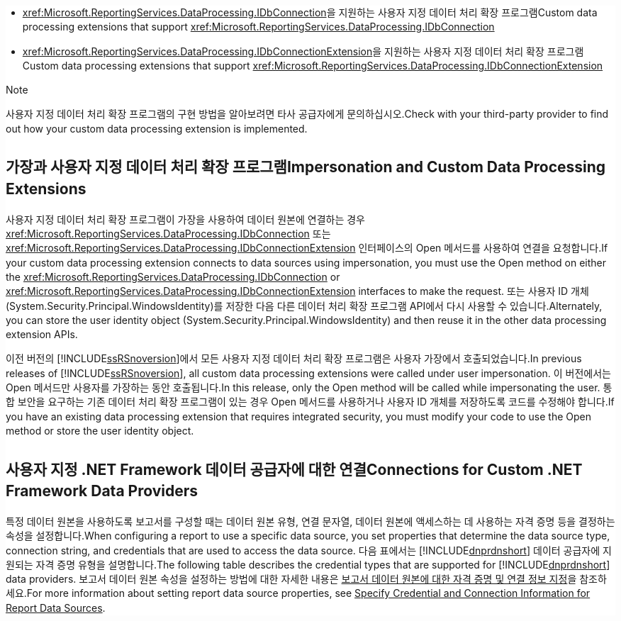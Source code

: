 -   <span data-ttu-id="d1cdc-107"><xref:Microsoft.ReportingServices.DataProcessing.IDbConnection>을 지원하는 사용자 지정 데이터 처리 확장 프로그램</span><span class="sxs-lookup"><span data-stu-id="d1cdc-107">Custom data processing extensions that support <xref:Microsoft.ReportingServices.DataProcessing.IDbConnection></span></span>  
  
-   <span data-ttu-id="d1cdc-108"><xref:Microsoft.ReportingServices.DataProcessing.IDbConnectionExtension>을 지원하는 사용자 지정 데이터 처리 확장 프로그램</span><span class="sxs-lookup"><span data-stu-id="d1cdc-108">Custom data processing extensions that support <xref:Microsoft.ReportingServices.DataProcessing.IDbConnectionExtension></span></span>  
  
> [!NOTE]  
>  <span data-ttu-id="d1cdc-109">사용자 지정 데이터 처리 확장 프로그램의 구현 방법을 알아보려면 타사 공급자에게 문의하십시오.</span><span class="sxs-lookup"><span data-stu-id="d1cdc-109">Check with your third-party provider to find out how your custom data processing extension is implemented.</span></span>  
  
## <a name="impersonation-and-custom-data-processing-extensions"></a><span data-ttu-id="d1cdc-110">가장과 사용자 지정 데이터 처리 확장 프로그램</span><span class="sxs-lookup"><span data-stu-id="d1cdc-110">Impersonation and Custom Data Processing Extensions</span></span>  
 <span data-ttu-id="d1cdc-111">사용자 지정 데이터 처리 확장 프로그램이 가장을 사용하여 데이터 원본에 연결하는 경우 <xref:Microsoft.ReportingServices.DataProcessing.IDbConnection> 또는 <xref:Microsoft.ReportingServices.DataProcessing.IDbConnectionExtension> 인터페이스의 Open 메서드를 사용하여 연결을 요청합니다.</span><span class="sxs-lookup"><span data-stu-id="d1cdc-111">If your custom data processing extension connects to data sources using impersonation, you must use the Open method on either the <xref:Microsoft.ReportingServices.DataProcessing.IDbConnection> or <xref:Microsoft.ReportingServices.DataProcessing.IDbConnectionExtension> interfaces to make the request.</span></span> <span data-ttu-id="d1cdc-112">또는 사용자 ID 개체(System.Security.Principal.WindowsIdentity)를 저장한 다음 다른 데이터 처리 확장 프로그램 API에서 다시 사용할 수 있습니다.</span><span class="sxs-lookup"><span data-stu-id="d1cdc-112">Alternately, you can store the user identity object (System.Security.Principal.WindowsIdentity) and then reuse it in the other data processing extension APIs.</span></span>  
  
 <span data-ttu-id="d1cdc-113">이전 버전의 [!INCLUDE[ssRSnoversion](../../includes/ssrsnoversion-md.md)]에서 모든 사용자 지정 데이터 처리 확장 프로그램은 사용자 가장에서 호출되었습니다.</span><span class="sxs-lookup"><span data-stu-id="d1cdc-113">In previous releases of [!INCLUDE[ssRSnoversion](../../includes/ssrsnoversion-md.md)], all custom data processing extensions were called under user impersonation.</span></span> <span data-ttu-id="d1cdc-114">이 버전에서는 Open 메서드만 사용자를 가장하는 동안 호출됩니다.</span><span class="sxs-lookup"><span data-stu-id="d1cdc-114">In this release, only the Open method will be called while impersonating the user.</span></span> <span data-ttu-id="d1cdc-115">통합 보안을 요구하는 기존 데이터 처리 확장 프로그램이 있는 경우 Open 메서드를 사용하거나 사용자 ID 개체를 저장하도록 코드를 수정해야 합니다.</span><span class="sxs-lookup"><span data-stu-id="d1cdc-115">If you have an existing data processing extension that requires integrated security, you must modify your code to use the Open method or store the user identity object.</span></span>  
  
## <a name="connections-for-custom-net-framework-data-providers"></a><span data-ttu-id="d1cdc-116">사용자 지정 .NET Framework 데이터 공급자에 대한 연결</span><span class="sxs-lookup"><span data-stu-id="d1cdc-116">Connections for Custom .NET Framework Data Providers</span></span>  
 <span data-ttu-id="d1cdc-117">특정 데이터 원본을 사용하도록 보고서를 구성할 때는 데이터 원본 유형, 연결 문자열, 데이터 원본에 액세스하는 데 사용하는 자격 증명 등을 결정하는 속성을 설정합니다.</span><span class="sxs-lookup"><span data-stu-id="d1cdc-117">When configuring a report to use a specific data source, you set properties that determine the data source type, connection string, and credentials that are used to access the data source.</span></span> <span data-ttu-id="d1cdc-118">다음 표에서는 [!INCLUDE[dnprdnshort](../../includes/dnprdnshort-md.md)] 데이터 공급자에 지원되는 자격 증명 유형을 설명합니다.</span><span class="sxs-lookup"><span data-stu-id="d1cdc-118">The following table describes the credential types that are supported for [!INCLUDE[dnprdnshort](../../includes/dnprdnshort-md.md)] data providers.</span></span> <span data-ttu-id="d1cdc-119">보고서 데이터 원본 속성을 설정하는 방법에 대한 자세한 내용은 [보고서 데이터 원본에 대한 자격 증명 및 연결 정보 지정](specify-credential-and-connection-information-for-report-data-sources.md)을 참조하세요.</span><span class="sxs-lookup"><span data-stu-id="d1cdc-119">For more information about setting report data source properties, see [Specify Credential and Connection Information for Report Data Sources](specify-credential-and-connection-information-for-report-data-sources.md).</span></span>  
  